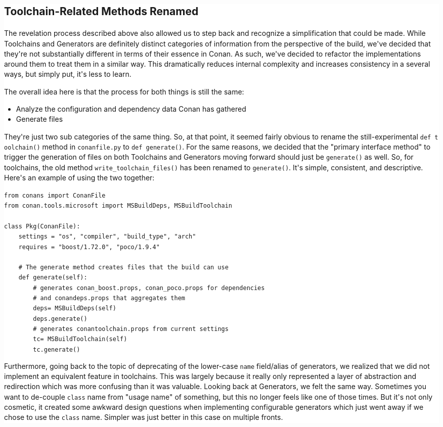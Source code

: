 ## Toolchain-Related Methods Renamed

The revelation process described above also allowed us to step back and
recognize a simplification that could be made.  While Toolchains and Generators
are definitely distinct categories of information from the perspective of the
build, we've decided that they're not substantially different in terms of their
essence in Conan. As such, we've decided to refactor the implementations around
them to treat them in a similar way.  This dramatically reduces internal
complexity and increases consistency in a several ways, but simply put, it's
less to learn.

The overall idea here is that the process for both things is still the
same:

* Analyze the configuration and dependency data Conan has gathered
* Generate files

They're just two sub categories of the same thing. So, at that point, it seemed
fairly obvious to rename the still-experimental `def toolchain()` method in
`conanfile.py` to `def generate()`. For the same reasons, we decided that the
"primary interface method" to trigger the generation of files on both Toolchains
and Generators moving forward should just be `generate()` as well. So, for
toolchains, the old method `write_toolchain_files()` has been renamed to
`generate()`.  It's simple, consistent, and descriptive. Here's an example of
using the two together:

    from conans import ConanFile
    from conan.tools.microsoft import MSBuildDeps, MSBuildToolchain

    class Pkg(ConanFile):
        settings = "os", "compiler", "build_type", "arch"
        requires = "boost/1.72.0", "poco/1.9.4"

        # The generate method creates files that the build can use
        def generate(self):
            # generates conan_boost.props, conan_poco.props for dependencies
            # and conandeps.props that aggregates them
            deps= MSBuildDeps(self)
            deps.generate()
            # generates conantoolchain.props from current settings
            tc= MSBuildToolchain(self)
            tc.generate()

Furthermore, going back to the topic of deprecating of the lower-case `name`
field/alias of generators, we realized that we did not implement an equivalent
feature in toolchains. This was largely because it really only represented a
layer of abstraction and redirection which was more confusing than it was
valuable. Looking back at Generators, we felt the same way. Sometimes you want
to de-couple `class` name from "usage name" of something, but this no longer
feels like one of those times. But it's not only cosmetic, it created some
awkward design questions when implementing configurable generators which just
went away if we chose to use the `class` name. Simpler was just better in this
case on multiple fronts.

